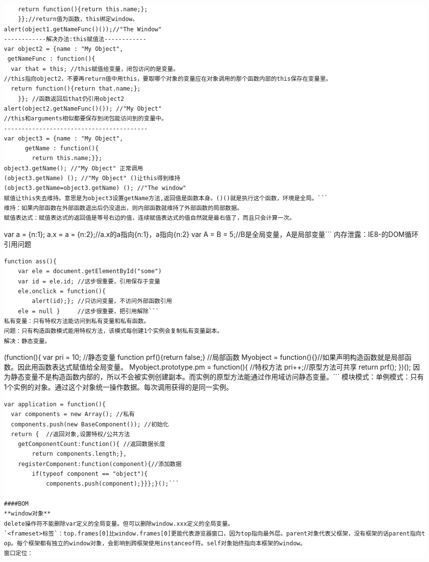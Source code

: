 ```
    return function(){return this.name;};
    }};//return值为函数，this绑定window。
alert(object1.getNameFunc()());//"The Window"
------------解决办法:this赋值法------------   
var object2 = {name : "My Object",
 getNameFunc : function(){
  var that = this; //this赋值给变量，闭包访问的是变量。
//this指向object2，不要再return值中用this，要取哪个对象的变量应在对象调用的那个函数内部的this保存在变量里。
  return function(){return that.name;};
    }}; //函数返回后that仍引用object2
alert(object2.getNameFunc()()); //"My Object"
//this和arguments相似都要保存到闭包能访问到的变量中。
-----------------------------------------  
var object3 = {name : "My Object",
      getName : function(){
        return this.name;}};
object3.getName(); //"My Object" 正常调用
(object3.getName) (); //"My Object" ()让this得到维持
(object3.getName=object3.getName) (); //"The window"
赋值让this失去维持。意思是为object3设置getName方法,返回值是函数本身。()()就是执行这个函数，环境是全局。```
维持：如果内部函数在外部函数退出后仍没退出，则内部函数就维持了外部函数的局部数据。
赋值表达式：赋值表达式的返回值是等号右边的值，连续赋值表达式的值自然就是最右值了，而且只会计算一次。
```  
var a = {n:1};
a.x = a = {n:2};//a.x的a指向{n:1}，a指向{n:2}
var A = B = 5;//B是全局变量，A是局部变量```
内存泄露：IE8-的DOM循环引用问题
```
function ass(){
    var ele = document.getElementById("some")
    var id = ele.id; //这步很重要，引用保存于变量
    ele.onclick = function(){
        alert(id);}; //只访问变量，不访问外部函数引用
    ele = null }     //这步很重要，把引用解除```
私有变量：只有特权方法能访问到私有变量和私有函数。
问题：只有构造函数模式能用特权方法，该模式每创建1个实例会复制私有变量副本。
解决：静态变量。
```
(function(){
    var pri = 10; //静态变量
    function prf(){return false;} //局部函数
    Myobject = function(){}//如果声明构造函数就是局部函数。因此用函数表达式赋值给全局变量。
    Myobject.prototype.pm = function(){ //特权方法
        pri++;//原型方法可共享
        return prf(); })();
因为静态变量不是构造函数内部的，所以不会被实例创建副本。而实例的原型方法能通过作用域访问静态变量。```
模块模式：单例模式：只有1个实例的对象。通过这个对象统一操作数据。每次调用获得的是同一实例。
```
var application = function(){
  var components = new Array(); //私有
  components.push(new BaseComponent()); //初始化
  return {  //返回对象,设置特权/公共方法
    getComponentCount:function(){ //返回数据长度
        return components.length;},
    registerComponent:function(component){//添加数据
        if(typeof component == "object"){
            components.push(component);}}};}();```

####BOM
**window对象**
delete操作符不能删除var定义的全局变量。但可以删除window.xxx定义的全局变量。
`<frameset>标签`：top.frames[0]比window.frames[0]更能代表游览器窗口，因为top指向最外层。parent对象代表父框架，没有框架的话parent指向top。每个框架都有独立的window对象，会影响到跨框架使用instanceof符。self对象始终指向本框架的window。
窗口定位：
```